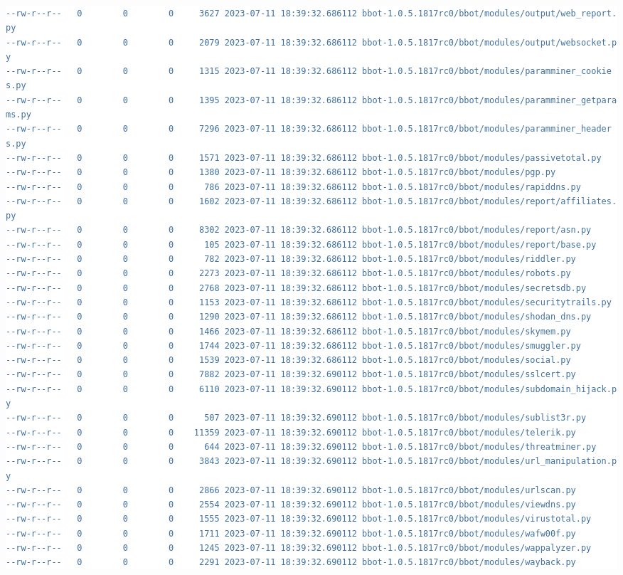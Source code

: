 ```diff
--rw-r--r--   0        0        0     3627 2023-07-11 18:39:32.686112 bbot-1.0.5.1817rc0/bbot/modules/output/web_report.py
--rw-r--r--   0        0        0     2079 2023-07-11 18:39:32.686112 bbot-1.0.5.1817rc0/bbot/modules/output/websocket.py
--rw-r--r--   0        0        0     1315 2023-07-11 18:39:32.686112 bbot-1.0.5.1817rc0/bbot/modules/paramminer_cookies.py
--rw-r--r--   0        0        0     1395 2023-07-11 18:39:32.686112 bbot-1.0.5.1817rc0/bbot/modules/paramminer_getparams.py
--rw-r--r--   0        0        0     7296 2023-07-11 18:39:32.686112 bbot-1.0.5.1817rc0/bbot/modules/paramminer_headers.py
--rw-r--r--   0        0        0     1571 2023-07-11 18:39:32.686112 bbot-1.0.5.1817rc0/bbot/modules/passivetotal.py
--rw-r--r--   0        0        0     1380 2023-07-11 18:39:32.686112 bbot-1.0.5.1817rc0/bbot/modules/pgp.py
--rw-r--r--   0        0        0      786 2023-07-11 18:39:32.686112 bbot-1.0.5.1817rc0/bbot/modules/rapiddns.py
--rw-r--r--   0        0        0     1602 2023-07-11 18:39:32.686112 bbot-1.0.5.1817rc0/bbot/modules/report/affiliates.py
--rw-r--r--   0        0        0     8302 2023-07-11 18:39:32.686112 bbot-1.0.5.1817rc0/bbot/modules/report/asn.py
--rw-r--r--   0        0        0      105 2023-07-11 18:39:32.686112 bbot-1.0.5.1817rc0/bbot/modules/report/base.py
--rw-r--r--   0        0        0      782 2023-07-11 18:39:32.686112 bbot-1.0.5.1817rc0/bbot/modules/riddler.py
--rw-r--r--   0        0        0     2273 2023-07-11 18:39:32.686112 bbot-1.0.5.1817rc0/bbot/modules/robots.py
--rw-r--r--   0        0        0     2768 2023-07-11 18:39:32.686112 bbot-1.0.5.1817rc0/bbot/modules/secretsdb.py
--rw-r--r--   0        0        0     1153 2023-07-11 18:39:32.686112 bbot-1.0.5.1817rc0/bbot/modules/securitytrails.py
--rw-r--r--   0        0        0     1290 2023-07-11 18:39:32.686112 bbot-1.0.5.1817rc0/bbot/modules/shodan_dns.py
--rw-r--r--   0        0        0     1466 2023-07-11 18:39:32.686112 bbot-1.0.5.1817rc0/bbot/modules/skymem.py
--rw-r--r--   0        0        0     1744 2023-07-11 18:39:32.686112 bbot-1.0.5.1817rc0/bbot/modules/smuggler.py
--rw-r--r--   0        0        0     1539 2023-07-11 18:39:32.686112 bbot-1.0.5.1817rc0/bbot/modules/social.py
--rw-r--r--   0        0        0     7882 2023-07-11 18:39:32.690112 bbot-1.0.5.1817rc0/bbot/modules/sslcert.py
--rw-r--r--   0        0        0     6110 2023-07-11 18:39:32.690112 bbot-1.0.5.1817rc0/bbot/modules/subdomain_hijack.py
--rw-r--r--   0        0        0      507 2023-07-11 18:39:32.690112 bbot-1.0.5.1817rc0/bbot/modules/sublist3r.py
--rw-r--r--   0        0        0    11359 2023-07-11 18:39:32.690112 bbot-1.0.5.1817rc0/bbot/modules/telerik.py
--rw-r--r--   0        0        0      644 2023-07-11 18:39:32.690112 bbot-1.0.5.1817rc0/bbot/modules/threatminer.py
--rw-r--r--   0        0        0     3843 2023-07-11 18:39:32.690112 bbot-1.0.5.1817rc0/bbot/modules/url_manipulation.py
--rw-r--r--   0        0        0     2866 2023-07-11 18:39:32.690112 bbot-1.0.5.1817rc0/bbot/modules/urlscan.py
--rw-r--r--   0        0        0     2554 2023-07-11 18:39:32.690112 bbot-1.0.5.1817rc0/bbot/modules/viewdns.py
--rw-r--r--   0        0        0     1555 2023-07-11 18:39:32.690112 bbot-1.0.5.1817rc0/bbot/modules/virustotal.py
--rw-r--r--   0        0        0     1711 2023-07-11 18:39:32.690112 bbot-1.0.5.1817rc0/bbot/modules/wafw00f.py
--rw-r--r--   0        0        0     1245 2023-07-11 18:39:32.690112 bbot-1.0.5.1817rc0/bbot/modules/wappalyzer.py
--rw-r--r--   0        0        0     2291 2023-07-11 18:39:32.690112 bbot-1.0.5.1817rc0/bbot/modules/wayback.py
```